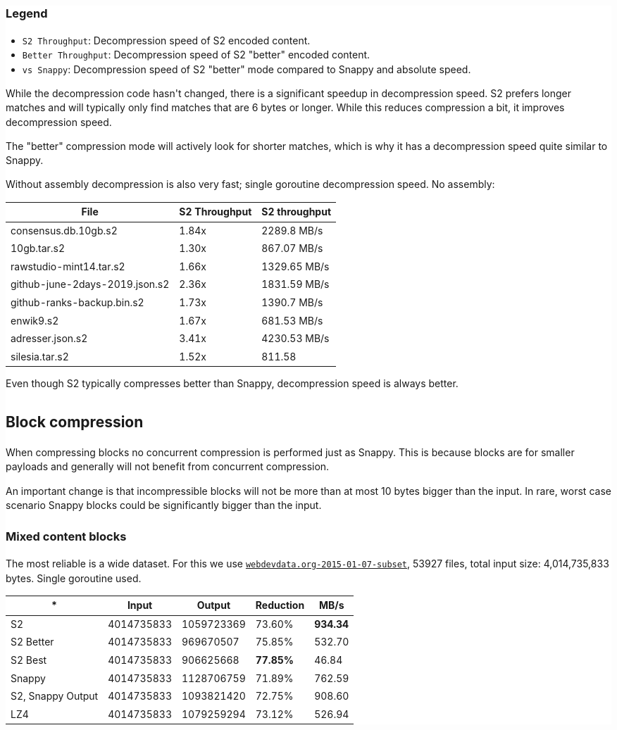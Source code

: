 ### Legend

* `S2 Throughput`: Decompression speed of S2 encoded content.
* `Better Throughput`: Decompression speed of S2 "better" encoded content.
* `vs Snappy`: Decompression speed of S2 "better" mode compared to Snappy and absolute speed.


While the decompression code hasn't changed, there is a significant speedup in decompression speed. 
S2 prefers longer matches and will typically only find matches that are 6 bytes or longer. 
While this reduces compression a bit, it improves decompression speed.

The "better" compression mode will actively look for shorter matches, which is why it has a decompression speed quite similar to Snappy.   

Without assembly decompression is also very fast; single goroutine decompression speed. No assembly:

| File                           | S2 Throughput | S2 throughput |
|--------------------------------|--------------|---------------|
| consensus.db.10gb.s2           | 1.84x        | 2289.8 MB/s   |
| 10gb.tar.s2                    | 1.30x        | 867.07 MB/s   |
| rawstudio-mint14.tar.s2        | 1.66x        | 1329.65 MB/s  |
| github-june-2days-2019.json.s2 | 2.36x        | 1831.59 MB/s  |
| github-ranks-backup.bin.s2     | 1.73x        | 1390.7 MB/s   |
| enwik9.s2                      | 1.67x        | 681.53 MB/s   |
| adresser.json.s2               | 3.41x        | 4230.53 MB/s  |
| silesia.tar.s2                 | 1.52x        | 811.58        |

Even though S2 typically compresses better than Snappy, decompression speed is always better. 

## Block compression


When compressing blocks no concurrent compression is performed just as Snappy. 
This is because blocks are for smaller payloads and generally will not benefit from concurrent compression.

An important change is that incompressible blocks will not be more than at most 10 bytes bigger than the input.
In rare, worst case scenario Snappy blocks could be significantly bigger than the input.  

### Mixed content blocks

The most reliable is a wide dataset. 
For this we use [`webdevdata.org-2015-01-07-subset`](https://files.klauspost.com/compress/webdevdata.org-2015-01-07-4GB-subset.7z),
53927 files, total input size: 4,014,735,833 bytes. Single goroutine used.

| *                 | Input      | Output     | Reduction | MB/s   |
|-------------------|------------|------------|-----------|--------|
| S2                | 4014735833 | 1059723369 | 73.60%    | **934.34** |
| S2 Better         | 4014735833 | 969670507  | 75.85%    | 532.70 |
| S2 Best           | 4014735833 | 906625668  | **77.85%** | 46.84 |
| Snappy            | 4014735833 | 1128706759 | 71.89%    | 762.59 |
| S2, Snappy Output | 4014735833 | 1093821420 | 72.75%    | 908.60 |
| LZ4               | 4014735833 | 1079259294 | 73.12%    | 526.94 |
